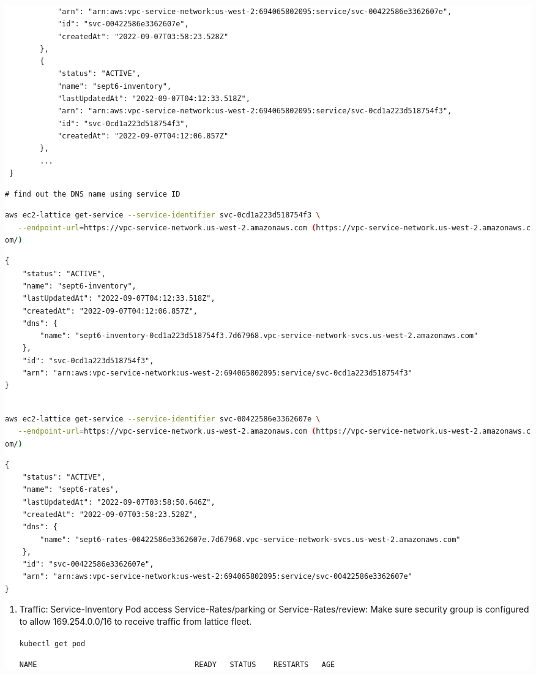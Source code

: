    ```
               "arn": "arn:aws:vpc-service-network:us-west-2:694065802095:service/svc-00422586e3362607e", 
               "id": "svc-00422586e3362607e", 
               "createdAt": "2022-09-07T03:58:23.528Z"
           }, 
           {
               "status": "ACTIVE", 
               "name": "sept6-inventory", 
               "lastUpdatedAt": "2022-09-07T04:12:33.518Z", 
               "arn": "arn:aws:vpc-service-network:us-west-2:694065802095:service/svc-0cd1a223d518754f3", 
               "id": "svc-0cd1a223d518754f3", 
               "createdAt": "2022-09-07T04:12:06.857Z"
           }, 
           ...
    }       
   ```
   ```
   # find out the DNS name using service ID
   ```
   ```bash
   aws ec2-lattice get-service --service-identifier svc-0cd1a223d518754f3 \
      --endpoint-url=https://vpc-service-network.us-west-2.amazonaws.com (https://vpc-service-network.us-west-2.amazonaws.com/)
   ```
   ```
   {
       "status": "ACTIVE", 
       "name": "sept6-inventory", 
       "lastUpdatedAt": "2022-09-07T04:12:33.518Z", 
       "createdAt": "2022-09-07T04:12:06.857Z", 
       "dns": {
           "name": "sept6-inventory-0cd1a223d518754f3.7d67968.vpc-service-network-svcs.us-west-2.amazonaws.com"
       }, 
       "id": "svc-0cd1a223d518754f3", 
       "arn": "arn:aws:vpc-service-network:us-west-2:694065802095:service/svc-0cd1a223d518754f3"
   }
    
   ```
   ```bash
   aws ec2-lattice get-service --service-identifier svc-00422586e3362607e \
      --endpoint-url=https://vpc-service-network.us-west-2.amazonaws.com (https://vpc-service-network.us-west-2.amazonaws.com/)
   ```
   ```
   {
       "status": "ACTIVE", 
       "name": "sept6-rates", 
       "lastUpdatedAt": "2022-09-07T03:58:50.646Z", 
       "createdAt": "2022-09-07T03:58:23.528Z", 
       "dns": {
           "name": "sept6-rates-00422586e3362607e.7d67968.vpc-service-network-svcs.us-west-2.amazonaws.com"
       }, 
       "id": "svc-00422586e3362607e", 
       "arn": "arn:aws:vpc-service-network:us-west-2:694065802095:service/svc-00422586e3362607e"
   }
   ```
1. Traffic: Service-Inventory Pod access Service-Rates/parking or Service-Rates/review: Make sure security group is configured to allow 169.254.0.0/16 to receive traffic from lattice fleet.
   ```bash
   kubectl get pod
   ```
   ```
   NAME                                    READY   STATUS    RESTARTS   AGE
   ```